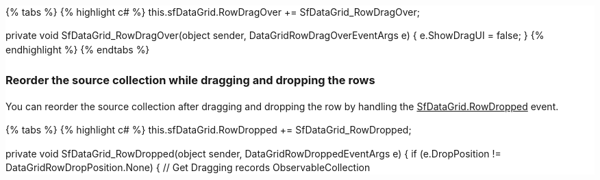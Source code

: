 {% tabs %}
{% highlight c# %}
this.sfDataGrid.RowDragOver += SfDataGrid_RowDragOver;

private void SfDataGrid_RowDragOver(object sender, DataGridRowDragOverEventArgs e)
{
    e.ShowDragUI = false;
}
{% endhighlight %}
{% endtabs %}

### Reorder the source collection while dragging and dropping the rows

You can reorder the source collection after dragging and dropping the row by handling the  [SfDataGrid.RowDropped](https://help.syncfusion.com/cr/winui/Syncfusion.UI.Xaml.DataGrid.SfDataGrid.html#Syncfusion_UI_Xaml_DataGrid_SfDataGrid_RowDropped) event.

{% tabs %}
{% highlight c# %}
this.sfDataGrid.RowDropped += SfDataGrid_RowDropped;

private void SfDataGrid_RowDropped(object sender, DataGridRowDroppedEventArgs e)
{
    if (e.DropPosition != DataGridRowDropPosition.None)
    {
        // Get Dragging records
        ObservableCollection<object> draggingRecords = e.DraggingRows as ObservableCollection<object>;

        // Gets the TargetRecord from the underlying collection using record index of the TargetRecord (e.TargetIndex)
        ViewModel viewmodel = sfDataGrid.DataContext as ViewModel;
        OrderInfo targetRecord = viewmodel.Orders[e.TargetIndex];

        // Removes the dragging records from the underlying collection
        foreach (OrderInfo item in draggingRecords)
        {
            viewmodel.Orders.Remove(item);
        }

        // Find the target record index after removing the records
        int targetIndex = viewmodel.Orders.IndexOf(targetRecord);
        int insertionIndex = e.DropPosition == DataGridRowDropPosition.Above ? targetIndex : targetIndex + 1;
        insertionIndex = insertionIndex < 0 ? 0 : insertionIndex;

        // Insert dragging records to the target position
        for (int i = draggingRecords.Count - 1; i >= 0; i--)
        {
            viewmodel.Orders.Insert(insertionIndex, draggingRecords[i] as OrderInfo);
        }
    }
}
{% endhighlight %}
{% endtabs %}
